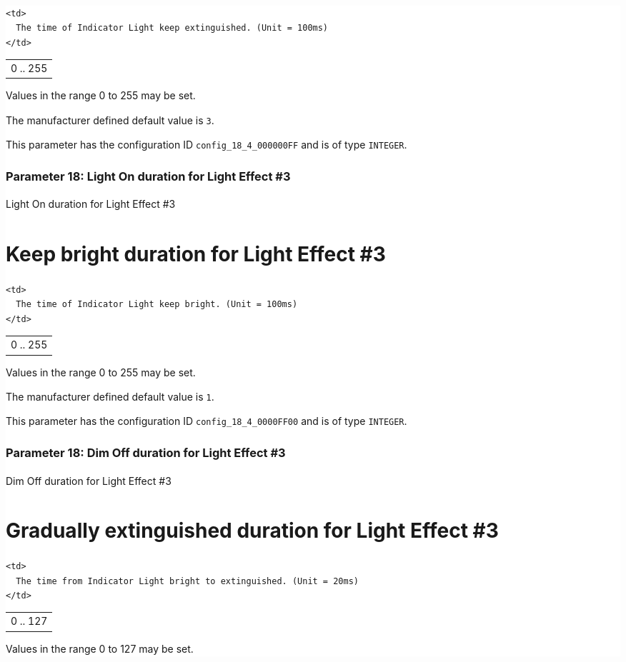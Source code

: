 <table>
  <tr>
    <td>
      0 .. 255
    </td>
    
    <td>
      The time of Indicator Light keep extinguished. (Unit = 100ms)
    </td>
  </tr>
</table>
Values in the range 0 to 255 may be set.

The manufacturer defined default value is ```3```.

This parameter has the configuration ID ```config_18_4_000000FF``` and is of type ```INTEGER```.


### Parameter 18: Light On duration for Light Effect #3

Light On duration for Light Effect #3
# Keep bright duration for Light Effect #3

<table>
  <tr>
    <td>
      0 .. 255
    </td>
    
    <td>
      The time of Indicator Light keep bright. (Unit = 100ms)
    </td>
  </tr>
</table>
Values in the range 0 to 255 may be set.

The manufacturer defined default value is ```1```.

This parameter has the configuration ID ```config_18_4_0000FF00``` and is of type ```INTEGER```.


### Parameter 18: Dim Off duration for Light Effect #3

Dim Off duration for Light Effect #3
# Gradually extinguished duration for Light Effect #3

<table>
  <tr>
    <td>
      0 .. 127
    </td>
    
    <td>
      The time from Indicator Light bright to extinguished. (Unit = 20ms)
    </td>
  </tr>
</table>
Values in the range 0 to 127 may be set.
